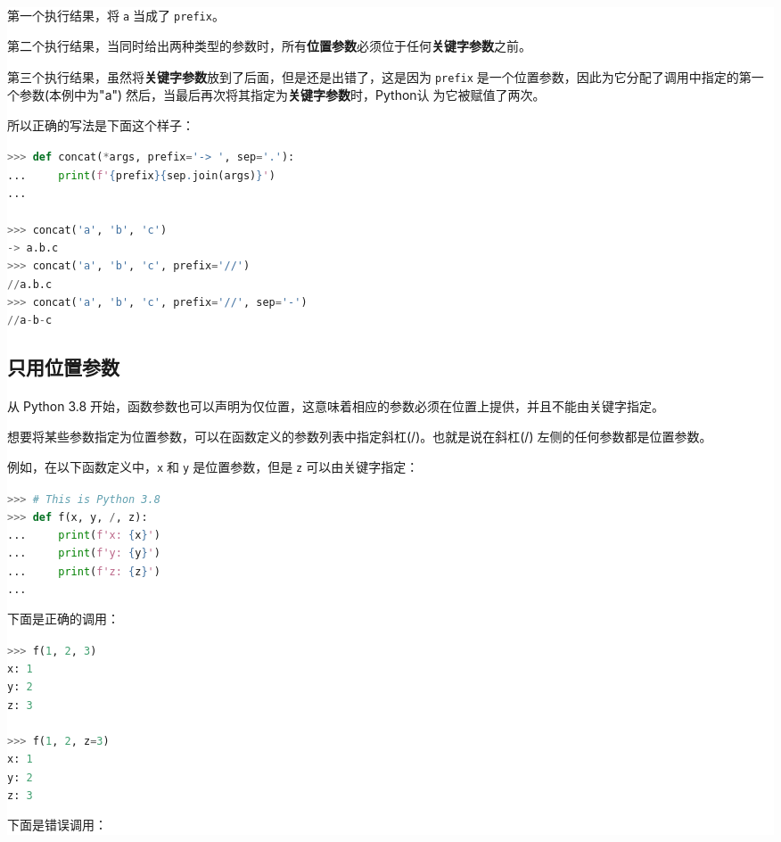 第一个执行结果，将 `a` 当成了 `prefix`。

第二个执行结果，当同时给出两种类型的参数时，所有**位置参数**必须位于任何**关键字参数**之前。

第三个执行结果，虽然将**关键字参数**放到了后面，但是还是出错了，这是因为 `prefix` 是一个位置参数，因此为它分配了调用中指定的第一个参数(本例中为"a") 然后，当最后再次将其指定为**关键字参数**时，Python认 为它被赋值了两次。



所以正确的写法是下面这个样子：

```python
>>> def concat(*args, prefix='-> ', sep='.'):
...     print(f'{prefix}{sep.join(args)}')
...

>>> concat('a', 'b', 'c')
-> a.b.c
>>> concat('a', 'b', 'c', prefix='//')
//a.b.c
>>> concat('a', 'b', 'c', prefix='//', sep='-')
//a-b-c
```



## 只用位置参数

从 Python 3.8 开始，函数参数也可以声明为仅位置，这意味着相应的参数必须在位置上提供，并且不能由关键字指定。

想要将某些参数指定为位置参数，可以在函数定义的参数列表中指定斜杠(/)。也就是说在斜杠(/) 左侧的任何参数都是位置参数。

例如，在以下函数定义中，`x` 和 `y` 是位置参数，但是 `z` 可以由关键字指定：

```python
>>> # This is Python 3.8
>>> def f(x, y, /, z):
...     print(f'x: {x}')
...     print(f'y: {y}')
...     print(f'z: {z}')
...
```

下面是正确的调用：

```python
>>> f(1, 2, 3)
x: 1
y: 2
z: 3

>>> f(1, 2, z=3)
x: 1
y: 2
z: 3
```

下面是错误调用：
